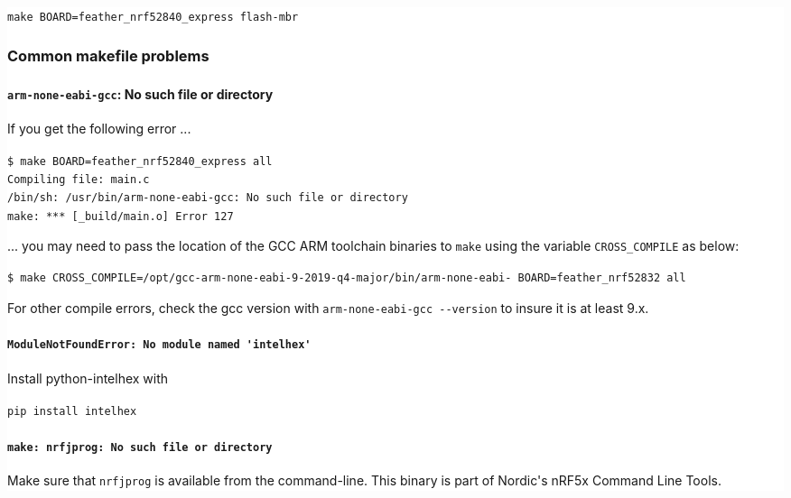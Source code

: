 ```
make BOARD=feather_nrf52840_express flash-mbr
```

### Common makefile problems

#### `arm-none-eabi-gcc`: No such file or directory

If you get the following error ...

```
$ make BOARD=feather_nrf52840_express all
Compiling file: main.c
/bin/sh: /usr/bin/arm-none-eabi-gcc: No such file or directory
make: *** [_build/main.o] Error 127
```

... you may need to pass the location of the GCC ARM toolchain binaries to `make` using
the variable `CROSS_COMPILE` as below:
```
$ make CROSS_COMPILE=/opt/gcc-arm-none-eabi-9-2019-q4-major/bin/arm-none-eabi- BOARD=feather_nrf52832 all
```

For other compile errors, check the gcc version with `arm-none-eabi-gcc --version` to insure it is at least 9.x.

#### `ModuleNotFoundError: No module named 'intelhex'`

Install python-intelhex with

```
pip install intelhex
```

#### `make: nrfjprog: No such file or directory`

Make sure that `nrfjprog` is available from the command-line. This binary is
part of Nordic's nRF5x Command Line Tools.
